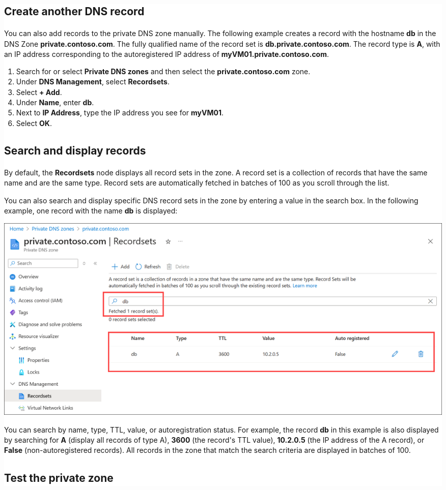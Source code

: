 ## Create another DNS record

 You can also add records to the private DNS zone manually. The following example creates a record with the hostname **db** in the DNS Zone **private.contoso.com**. The fully qualified name of the record set is **db.private.contoso.com**. The record type is **A**, with an IP address corresponding to the autoregistered IP address of  **myVM01.private.contoso.com**.

1. Search for or select **Private DNS zones** and then select the **private.contoso.com** zone.
2. Under **DNS Management**, select **Recordsets**.
3. Select **+ Add**.
3. Under **Name**, enter **db**.
4. Next to **IP Address**, type the IP address you see for **myVM01**.
5. Select **OK**.

## Search and display records

By default, the **Recordsets** node displays all record sets in the zone. A record set is a collection of records that have the same name and are the same type. Record sets are automatically fetched in batches of 100 as you scroll through the list.

You can also search and display specific DNS record sets in the zone by entering a value in the search box. In the following example, one record with the name **db** is displayed:

  ![Screenshot of searching for a DNS record.](./media/private-dns-portal/search-for-record.png)

You can search by name, type, TTL, value, or autoregistration status. For example, the record **db** in this example is also displayed by searching for **A** (display all records of type A), **3600** (the record's TTL value), **10.2.0.5** (the IP address of the A record), or **False** (non-autoregistered records). All records in the zone that match the search criteria are displayed in batches of 100.

## Test the private zone
